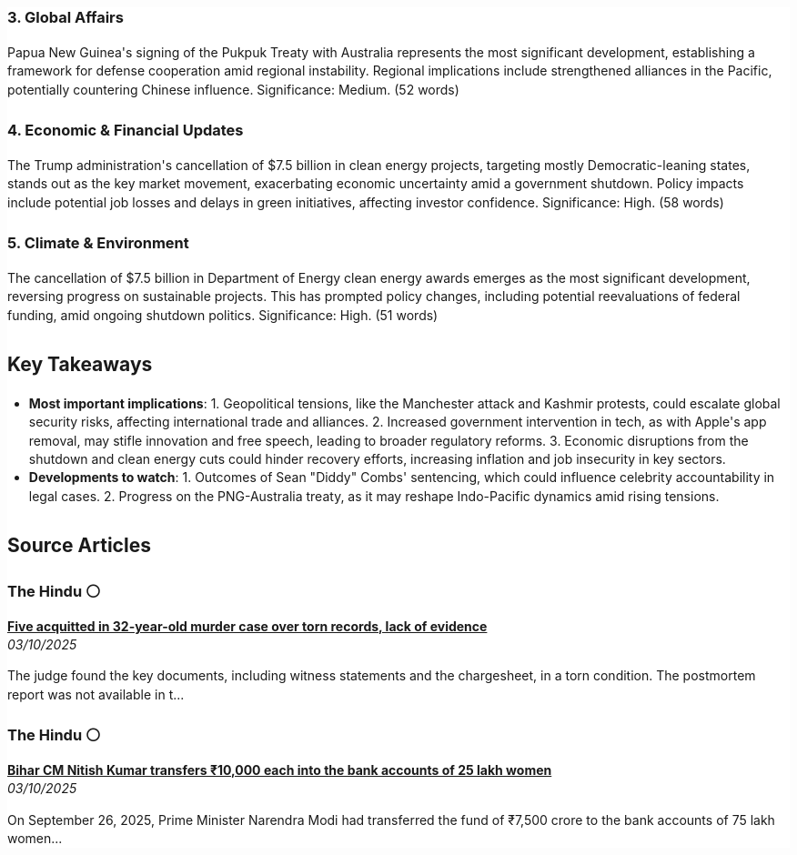 ### 3. Global Affairs
Papua New Guinea's signing of the Pukpuk Treaty with Australia represents the most significant development, establishing a framework for defense cooperation amid regional instability. Regional implications include strengthened alliances in the Pacific, potentially countering Chinese influence. Significance: Medium. (52 words)

### 4. Economic & Financial Updates
The Trump administration's cancellation of $7.5 billion in clean energy projects, targeting mostly Democratic-leaning states, stands out as the key market movement, exacerbating economic uncertainty amid a government shutdown. Policy impacts include potential job losses and delays in green initiatives, affecting investor confidence. Significance: High. (58 words)

### 5. Climate & Environment
The cancellation of $7.5 billion in Department of Energy clean energy awards emerges as the most significant development, reversing progress on sustainable projects. This has prompted policy changes, including potential reevaluations of federal funding, amid ongoing shutdown politics. Significance: High. (51 words)

## Key Takeaways
- **Most important implications**: 1. Geopolitical tensions, like the Manchester attack and Kashmir protests, could escalate global security risks, affecting international trade and alliances. 2. Increased government intervention in tech, as with Apple's app removal, may stifle innovation and free speech, leading to broader regulatory reforms. 3. Economic disruptions from the shutdown and clean energy cuts could hinder recovery efforts, increasing inflation and job insecurity in key sectors.
- **Developments to watch**: 1. Outcomes of Sean "Diddy" Combs' sentencing, which could influence celebrity accountability in legal cases. 2. Progress on the PNG-Australia treaty, as it may reshape Indo-Pacific dynamics amid rising tensions.

## Source Articles


### The Hindu ⚪
**[Five acquitted in 32-year-old murder case over torn records, lack of evidence](https://www.thehindu.com/news/national/maharashtra/five-acquitted-in-32-year-old-murder-case-over-torn-records-lack-of-evidence/article70120307.ece)**  
*03/10/2025*

The judge found the key documents, including witness statements and the chargesheet, in a torn condition. The postmortem report was not available in t...


### The Hindu ⚪
**[Bihar CM Nitish Kumar transfers ₹10,000 each into the bank accounts of 25 lakh women](https://www.thehindu.com/elections/bihar-assembly/bihar-cm-nitish-kumar-transfers-10000-each-into-the-bank-accounts-of-25-lakh-women/article70120310.ece)**  
*03/10/2025*

On September 26, 2025, Prime Minister Narendra Modi had transferred the fund of ₹7,500 crore to the bank accounts of 75 lakh women...
